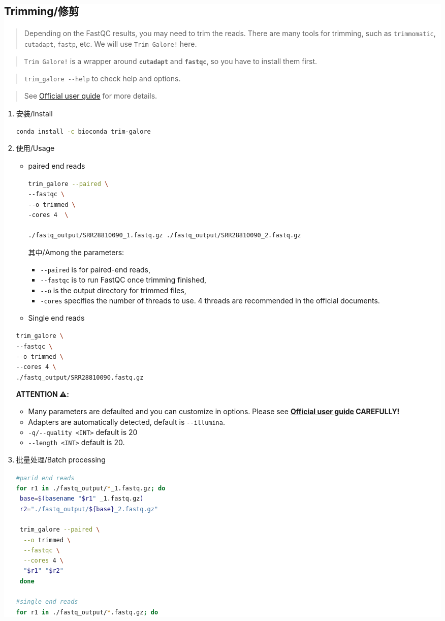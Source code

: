 ## Trimming/修剪
> Depending on the FastQC results, you may need to trim the reads.
> There are many tools for trimming, such as `trimmomatic`, `cutadapt`, `fastp`, etc. We will use `Trim Galore!` here.

> `Trim Galore!` is a wrapper around __`cutadapt`__ and __`fastqc`__, so you have to install them first.

> `trim_galore --help` to check help and options.

> See [Official user guide](https://github.com/FelixKrueger/TrimGalore/blob/master/Docs/Trim_Galore_User_Guide.md) for more details.

1. 安装/Install
   ```bash
   conda install -c bioconda trim-galore
   ```
2. 使用/Usage
   - paired end reads
     ```bash
     trim_galore --paired \
     --fastqc \
     --o trimmed \
     -cores 4  \

     ./fastq_output/SRR28810090_1.fastq.gz ./fastq_output/SRR28810090_2.fastq.gz
     ```
      其中/Among the parameters:
      - `--paired` is for paired-end reads,
      - `--fastqc` is to run FastQC once trimming finished,
      - `--o` is the output directory for trimmed files,
      - `-cores` specifies the number of threads to use. 4 threads are recommended in the official documents. 

   - Single end reads
    ```bash
    trim_galore \
    --fastqc \
    --o trimmed \
    --cores 4 \
    ./fastq_output/SRR28810090.fastq.gz
    ```

     __ATTENTION ⚠️:__ 
     - Many parameters are defaulted and you can customize in options. Please see __[Official user guide](https://github.com/FelixKrueger/TrimGalore/blob/master/Docs/Trim_Galore_User_Guide.md) CAREFULLY!__
     - Adapters are automatically detected, default is `--illumina`. 
     - `-q/--quality <INT>` default is 20
     - `--length <INT>` default is 20. 
3. 批量处理/Batch processing
   ```bash
   #parid end reads
   for r1 in ./fastq_output/*_1.fastq.gz; do
    base=$(basename "$r1" _1.fastq.gz)
    r2="./fastq_output/${base}_2.fastq.gz"

    trim_galore --paired \
     --o trimmed \
     --fastqc \
     --cores 4 \
     "$r1" "$r2"
    done

   #single end reads
   for r1 in ./fastq_output/*.fastq.gz; do
   ```